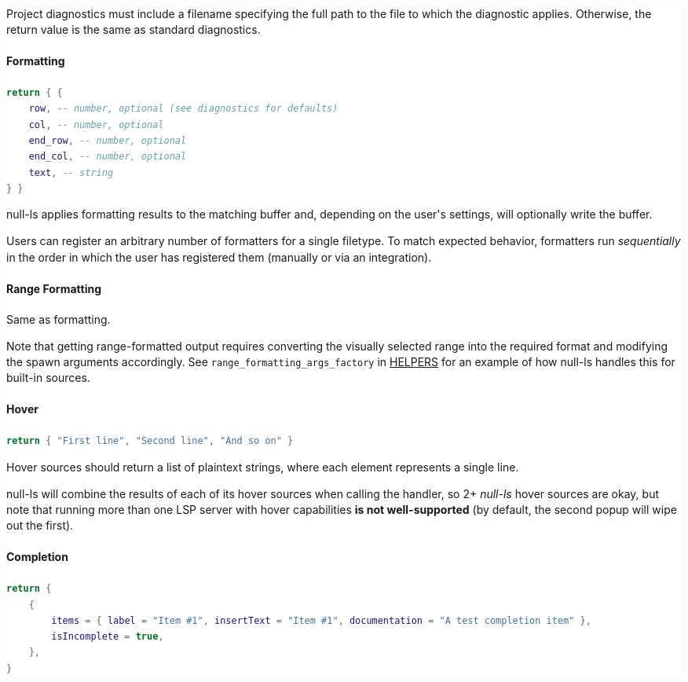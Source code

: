 Project diagnostics must include a filename specifying the full path to the file
to which the diagnostic applies. Otherwise, the return value is the same as
standard diagnostics.

#### Formatting

```lua
return { {
    row, -- number, optional (see diagnostics for defaults)
    col, -- number, optional
    end_row, -- number, optional
    end_col, -- number, optional
    text, -- string
} }
```

null-ls applies formatting results to the matching buffer and, depending on the
user's settings, will optionally write the buffer.

Users can register an arbitrary number of formatters for a single filetype. To
match expected behavior, formatters run _sequentially_ in the order in which the
user has registered them (manually or via an integration).

#### Range Formatting

Same as formatting.

Note that getting range-formatted output requires converting the visually
selected range into the required format and modifying the spawn arguments
accordingly. See `range_formatting_args_factory` in [HELPERS](HELPERS.md) for an
example of how null-ls handles this for built-in
sources.

#### Hover

```lua
return { "First line", "Second line", "And so on" }
```

Hover sources should return a list of plaintext strings, where each element
represents a single line.

null-ls will combine the results of each of its hover sources when calling the
handler, so 2+ _null-ls_ hover sources are okay, but note that running more than
one LSP server with hover capabilities **is not well-supported** (by default,
the second popup will wipe out the first).

#### Completion

```lua
return {
    {
        items = { label = "Item #1", insertText = "Item #1", documentation = "A test completion item" },
        isIncomplete = true,
    },
}
```
